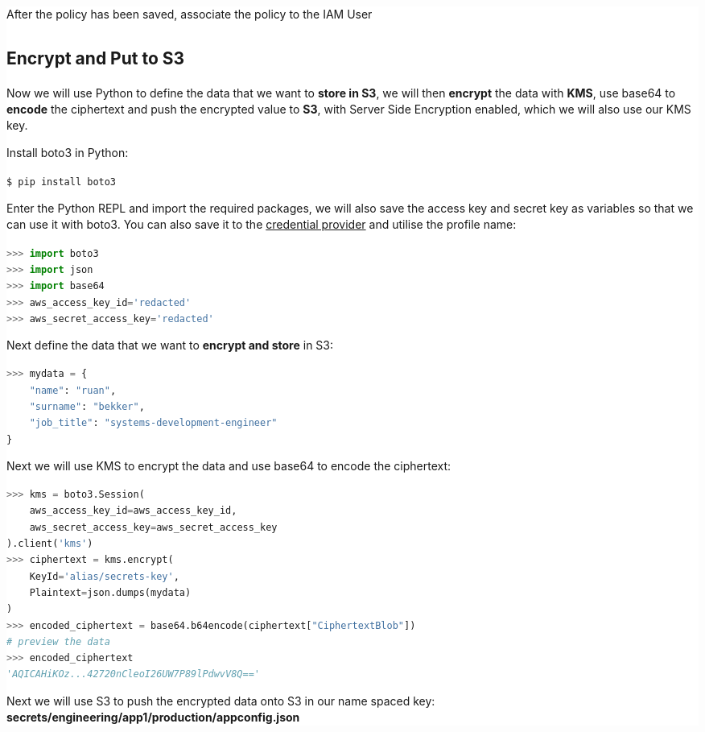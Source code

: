 After the policy has been saved, associate the policy to the IAM User

## Encrypt and Put to S3

Now we will use Python to define the data that we want to **store in S3**, we will then **encrypt** the data with **KMS**, use base64 to **encode** the ciphertext and push the encrypted value to **S3**, with Server Side Encryption enabled, which we will also use our KMS key.

Install boto3 in Python:

```bash
$ pip install boto3
```

Enter the Python REPL and import the required packages, we will also save the access key and secret key as variables so that we can use it with boto3. You can also save it to the [credential provider](https://boto3.amazonaws.com/v1/documentation/api/latest/guide/configuration.html) and utilise the profile name:

```python
>>> import boto3
>>> import json
>>> import base64
>>> aws_access_key_id='redacted'
>>> aws_secret_access_key='redacted'
```

Next define the data that we want to **encrypt and store** in S3:

```python
>>> mydata = {
    "name": "ruan",
    "surname": "bekker",
    "job_title": "systems-development-engineer"
}
```

Next we will use KMS to encrypt the data and use base64 to encode the ciphertext:

```python
>>> kms = boto3.Session(
    aws_access_key_id=aws_access_key_id,
    aws_secret_access_key=aws_secret_access_key
).client('kms')
>>> ciphertext = kms.encrypt(
    KeyId='alias/secrets-key',
    Plaintext=json.dumps(mydata)
)
>>> encoded_ciphertext = base64.b64encode(ciphertext["CiphertextBlob"])
# preview the data
>>> encoded_ciphertext
'AQICAHiKOz...42720nCleoI26UW7P89lPdwvV8Q=='
```

Next we will use S3 to push the encrypted data onto S3 in our name spaced key: **secrets/engineering/app1/production/appconfig.json**
